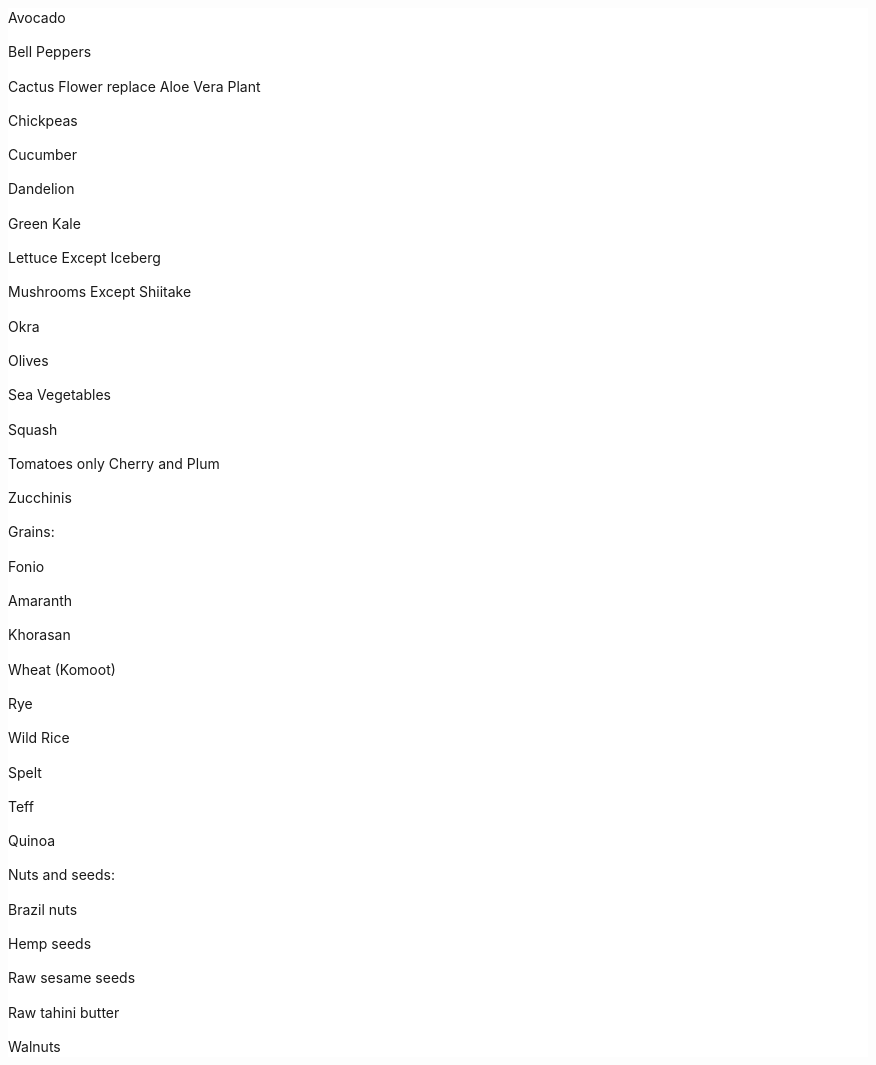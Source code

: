 Avocado 

Bell Peppers 

Cactus Flower replace Aloe Vera Plant

Chickpeas 

Cucumber 

Dandelion 

Green Kale 

Lettuce Except Iceberg 

Mushrooms Except Shiitake 

Okra 

Olives 

Sea Vegetables 

Squash 

Tomatoes only Cherry and Plum 

Zucchinis



Grains:

Fonio 

Amaranth 

Khorasan 

Wheat (Komoot)

Rye 

Wild Rice 

Spelt 

Teff  

Quinoa



Nuts and seeds:

Brazil nuts 

Hemp seeds 

Raw sesame seeds 

Raw tahini butter 

Walnuts

